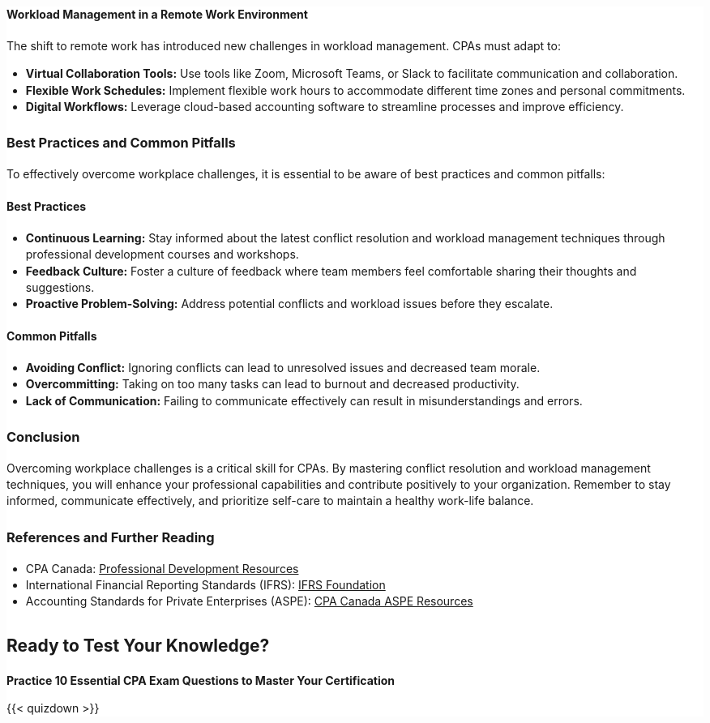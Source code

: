 #### Workload Management in a Remote Work Environment

The shift to remote work has introduced new challenges in workload management. CPAs must adapt to:

- **Virtual Collaboration Tools:** Use tools like Zoom, Microsoft Teams, or Slack to facilitate communication and collaboration.
- **Flexible Work Schedules:** Implement flexible work hours to accommodate different time zones and personal commitments.
- **Digital Workflows:** Leverage cloud-based accounting software to streamline processes and improve efficiency.

### Best Practices and Common Pitfalls

To effectively overcome workplace challenges, it is essential to be aware of best practices and common pitfalls:

#### Best Practices

- **Continuous Learning:** Stay informed about the latest conflict resolution and workload management techniques through professional development courses and workshops.
- **Feedback Culture:** Foster a culture of feedback where team members feel comfortable sharing their thoughts and suggestions.
- **Proactive Problem-Solving:** Address potential conflicts and workload issues before they escalate.

#### Common Pitfalls

- **Avoiding Conflict:** Ignoring conflicts can lead to unresolved issues and decreased team morale.
- **Overcommitting:** Taking on too many tasks can lead to burnout and decreased productivity.
- **Lack of Communication:** Failing to communicate effectively can result in misunderstandings and errors.

### Conclusion

Overcoming workplace challenges is a critical skill for CPAs. By mastering conflict resolution and workload management techniques, you will enhance your professional capabilities and contribute positively to your organization. Remember to stay informed, communicate effectively, and prioritize self-care to maintain a healthy work-life balance.

### References and Further Reading

- CPA Canada: [Professional Development Resources](https://www.cpacanada.ca/en/career-and-professional-development)
- International Financial Reporting Standards (IFRS): [IFRS Foundation](https://www.ifrs.org/)
- Accounting Standards for Private Enterprises (ASPE): [CPA Canada ASPE Resources](https://www.cpacanada.ca/en/business-and-accounting-resources/accounting-and-financial-reporting/aspe)

## **Ready to Test Your Knowledge?**

**Practice 10 Essential CPA Exam Questions to Master Your Certification**

{{< quizdown >}}
